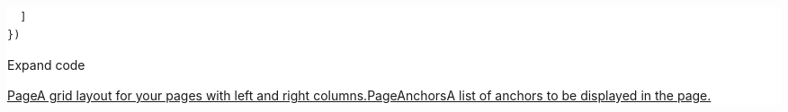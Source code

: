       ]
    })
    

Expand code

[PageA grid layout for your pages with left and right
columns.](/components/page)[PageAnchorsA list of anchors to be displayed in
the page.](/components/page-anchors)

